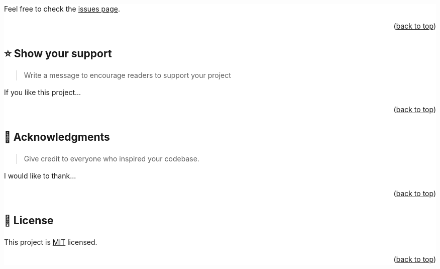 Feel free to check the [issues page](../../issues/).

<p align="right">(<a href="#readme-top">back to top</a>)</p>



## ⭐️ Show your support <a name="support"></a>

> Write a message to encourage readers to support your project

If you like this project...

<p align="right">(<a href="#readme-top">back to top</a>)</p>



## 🙏 Acknowledgments <a name="acknowledgements"></a>

> Give credit to everyone who inspired your codebase.

I would like to thank...

<p align="right">(<a href="#readme-top">back to top</a>)</p>



## 📝 License <a name="license"></a>

This project is [MIT](./LICENSE) licensed.

<p align="right">(<a href="#readme-top">back to top</a>)</p>
